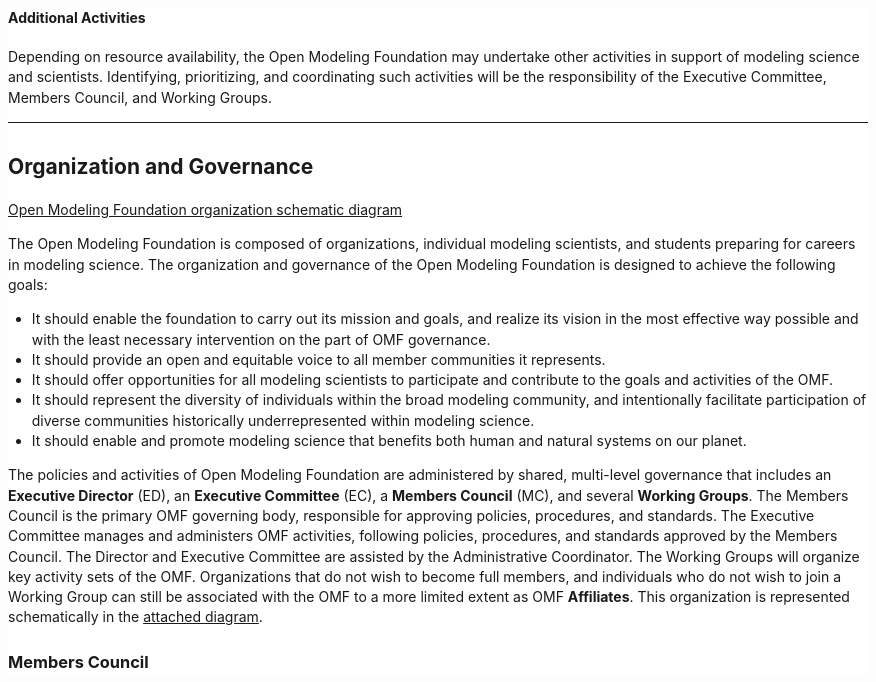#### Additional Activities

Depending on resource availability, the Open Modeling Foundation may undertake other activities in support of modeling
science and scientists. Identifying, prioritizing, and coordinating such activities will be the responsibility of the
Executive Committee, Members Council, and Working Groups.

---

## Organization and Governance
[Open Modeling Foundation organization schematic diagram](https://docs.google.com/viewer?url=https://github.com/openmodelingfoundation/openmodelingfoundation.github.io/files/6462528/OMF_org.pdf)

The Open Modeling Foundation is composed of organizations, individual modeling scientists, and students preparing for
careers in modeling science. The organization and governance of the Open Modeling Foundation is designed to achieve the
following goals:

- It should enable the foundation to carry out its mission and goals, and realize its vision in the most effective way
  possible and with the least necessary intervention on the part of OMF governance.
- It should provide an open and equitable voice to all member communities it represents.
- It should offer opportunities for all modeling scientists to participate and contribute to the goals and activities of
  the OMF.
- It should represent the diversity of individuals within the broad modeling community, and intentionally facilitate
  participation of diverse communities historically underrepresented within modeling science.
- It should enable and promote modeling science that benefits both human and natural systems on our planet.

The policies and activities of Open Modeling Foundation are administered by shared, multi-level governance that includes
an **Executive Director** (ED), an **Executive Committee** (EC), a **Members Council** (MC), and several **Working
Groups**. The Members Council is the primary OMF governing body, responsible for approving policies, procedures, and
standards. The Executive Committee manages and administers OMF activities, following policies, procedures, and standards
approved by the Members Council. The Director and Executive Committee are assisted by the Administrative Coordinator.
The Working Groups will organize key activity sets of the OMF. Organizations that do not wish to become full members,
and individuals who do not wish to join a Working Group can still be associated with the OMF to a more limited extent as
OMF **Affiliates**. This organization is represented schematically in the
[attached diagram](https://docs.google.com/viewer?url=https://github.com/openmodelingfoundation/openmodelingfoundation.github.io/files/6462528/OMF_org.pdf).

### Members Council
